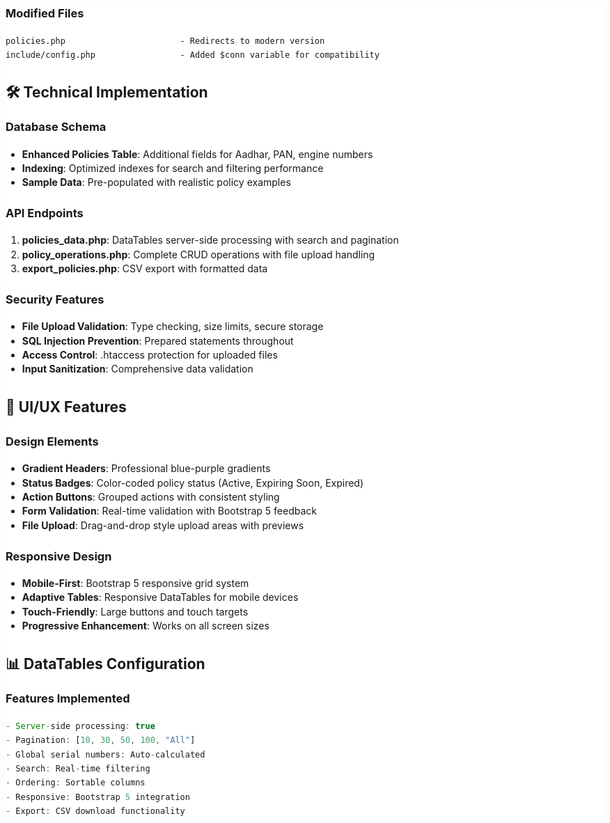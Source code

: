 ### Modified Files
```
policies.php                       - Redirects to modern version
include/config.php                 - Added $conn variable for compatibility
```

## 🛠 Technical Implementation

### Database Schema
- **Enhanced Policies Table**: Additional fields for Aadhar, PAN, engine numbers
- **Indexing**: Optimized indexes for search and filtering performance
- **Sample Data**: Pre-populated with realistic policy examples

### API Endpoints
1. **policies_data.php**: DataTables server-side processing with search and pagination
2. **policy_operations.php**: Complete CRUD operations with file upload handling
3. **export_policies.php**: CSV export with formatted data

### Security Features
- **File Upload Validation**: Type checking, size limits, secure storage
- **SQL Injection Prevention**: Prepared statements throughout
- **Access Control**: .htaccess protection for uploaded files
- **Input Sanitization**: Comprehensive data validation

## 🎨 UI/UX Features

### Design Elements
- **Gradient Headers**: Professional blue-purple gradients
- **Status Badges**: Color-coded policy status (Active, Expiring Soon, Expired)
- **Action Buttons**: Grouped actions with consistent styling
- **Form Validation**: Real-time validation with Bootstrap 5 feedback
- **File Upload**: Drag-and-drop style upload areas with previews

### Responsive Design
- **Mobile-First**: Bootstrap 5 responsive grid system
- **Adaptive Tables**: Responsive DataTables for mobile devices
- **Touch-Friendly**: Large buttons and touch targets
- **Progressive Enhancement**: Works on all screen sizes

## 📊 DataTables Configuration

### Features Implemented
```javascript
- Server-side processing: true
- Pagination: [10, 30, 50, 100, "All"]
- Global serial numbers: Auto-calculated
- Search: Real-time filtering
- Ordering: Sortable columns
- Responsive: Bootstrap 5 integration
- Export: CSV download functionality
```
